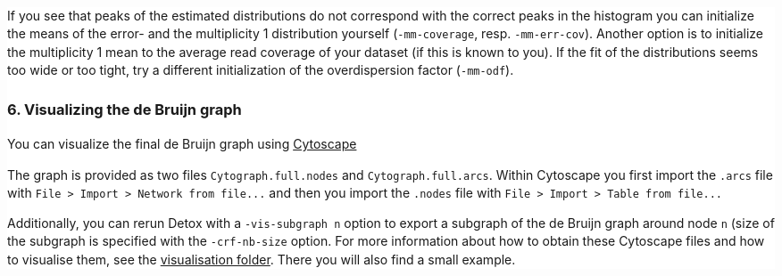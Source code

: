 If you see that peaks of the estimated distributions do not correspond with the correct peaks in the histogram you can initialize the means of the error- and the multiplicity 1 distribution yourself (`-mm-coverage`, resp. `-mm-err-cov`). Another option is to initialize the multiplicity 1 mean to the average read coverage of your dataset (if this is known to you). If the fit of the distributions seems too wide or too tight, try a different initialization of the overdispersion factor (`-mm-odf`).

 ### 6. Visualizing the de Bruijn graph

You can visualize the final de Bruijn graph using [Cytoscape](https://cytoscape.org/)

The graph is provided as two files `Cytograph.full.nodes` and `Cytograph.full.arcs`. Within Cytoscape you first import the `.arcs` file with `File > Import > Network from file...` and then you import the `.nodes` file with `File > Import > Table from file...`

Additionally, you can rerun Detox with a `-vis-subgraph n` option to export a subgraph of the de Bruijn graph around node `n` (size of the subgraph is specified with the `-crf-nb-size` option. For more information about how to obtain these Cytoscape files and how to visualise them, see the [visualisation folder](visualisation/). There you will also find a small example.
